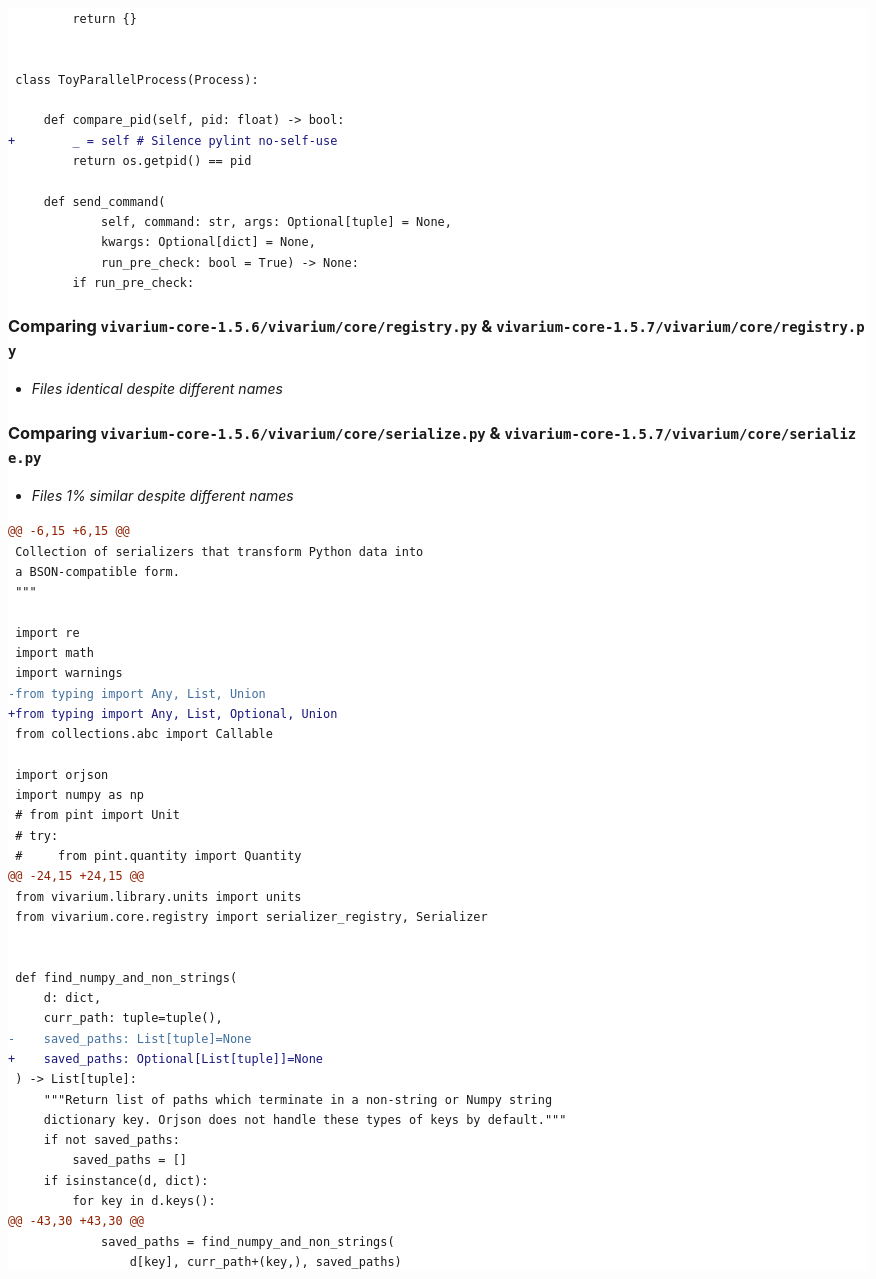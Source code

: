 ```diff
         return {}
 
 
 class ToyParallelProcess(Process):
 
     def compare_pid(self, pid: float) -> bool:
+        _ = self # Silence pylint no-self-use
         return os.getpid() == pid
 
     def send_command(
             self, command: str, args: Optional[tuple] = None,
             kwargs: Optional[dict] = None,
             run_pre_check: bool = True) -> None:
         if run_pre_check:
```

### Comparing `vivarium-core-1.5.6/vivarium/core/registry.py` & `vivarium-core-1.5.7/vivarium/core/registry.py`

 * *Files identical despite different names*

### Comparing `vivarium-core-1.5.6/vivarium/core/serialize.py` & `vivarium-core-1.5.7/vivarium/core/serialize.py`

 * *Files 1% similar despite different names*

```diff
@@ -6,15 +6,15 @@
 Collection of serializers that transform Python data into
 a BSON-compatible form.
 """
 
 import re
 import math
 import warnings
-from typing import Any, List, Union
+from typing import Any, List, Optional, Union
 from collections.abc import Callable
 
 import orjson
 import numpy as np
 # from pint import Unit
 # try:
 #     from pint.quantity import Quantity
@@ -24,15 +24,15 @@
 from vivarium.library.units import units
 from vivarium.core.registry import serializer_registry, Serializer
 
 
 def find_numpy_and_non_strings(
     d: dict,
     curr_path: tuple=tuple(),
-    saved_paths: List[tuple]=None
+    saved_paths: Optional[List[tuple]]=None
 ) -> List[tuple]:
     """Return list of paths which terminate in a non-string or Numpy string
     dictionary key. Orjson does not handle these types of keys by default."""
     if not saved_paths:
         saved_paths = []
     if isinstance(d, dict):
         for key in d.keys():
@@ -43,30 +43,30 @@
             saved_paths = find_numpy_and_non_strings(
                 d[key], curr_path+(key,), saved_paths)
```